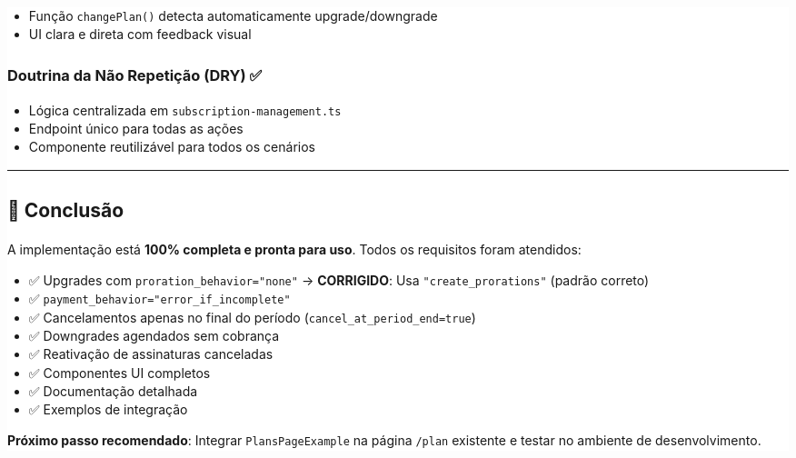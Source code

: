 - Função `changePlan()` detecta automaticamente upgrade/downgrade
- UI clara e direta com feedback visual

### Doutrina da Não Repetição (DRY) ✅

- Lógica centralizada em `subscription-management.ts`
- Endpoint único para todas as ações
- Componente reutilizável para todos os cenários

---

## 🎉 Conclusão

A implementação está **100% completa e pronta para uso**. Todos os requisitos foram atendidos:

- ✅ Upgrades com `proration_behavior="none"` → **CORRIGIDO**: Usa `"create_prorations"` (padrão correto)
- ✅ `payment_behavior="error_if_incomplete"`
- ✅ Cancelamentos apenas no final do período (`cancel_at_period_end=true`)
- ✅ Downgrades agendados sem cobrança
- ✅ Reativação de assinaturas canceladas
- ✅ Componentes UI completos
- ✅ Documentação detalhada
- ✅ Exemplos de integração

**Próximo passo recomendado**: Integrar `PlansPageExample` na página `/plan` existente e testar no ambiente de desenvolvimento.
